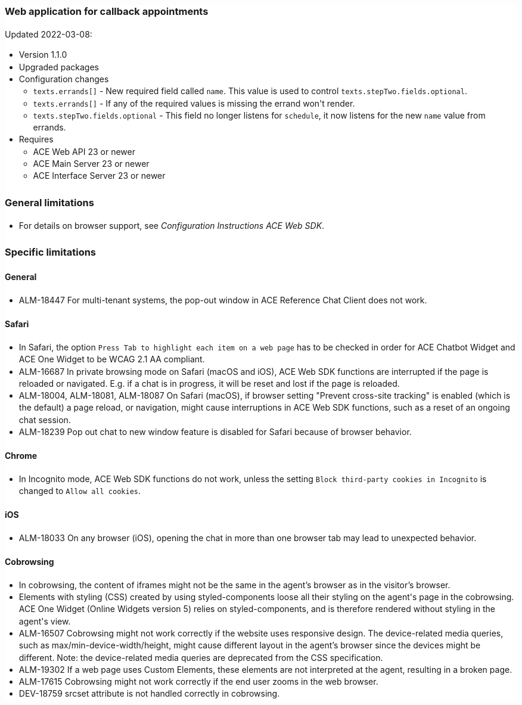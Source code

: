 ### Web application for callback appointments

Updated 2022-03-08:

- Version 1.1.0
- Upgraded packages
- Configuration changes
  - `texts.errands[]` - New required field called `name`. This value is used to control `texts.stepTwo.fields.optional`.
  - `texts.errands[]` - If any of the required values is missing the errand won't render.
  - `texts.stepTwo.fields.optional` - This field no longer listens for `schedule`, it now listens for the new `name` value from errands.
- Requires
  - ACE Web API 23 or newer
  - ACE Main Server 23 or newer
  - ACE Interface Server 23 or newer

### General limitations

- For details on browser support, see *Configuration Instructions ACE Web SDK*.

### Specific limitations

#### General

- ALM-18447 For multi-tenant systems, the pop-out window in ACE Reference Chat Client does not work.

#### Safari

- In Safari, the option `Press Tab to highlight each item on a web page`
  has to be checked in order for ACE Chatbot Widget and ACE One Widget to be WCAG 2.1 AA compliant.
- ALM-16687 In private browsing mode on Safari (macOS and iOS), ACE Web SDK functions are interrupted if the page is reloaded or navigated. E.g. if a chat is in progress, it will be reset and lost if the page is reloaded.
- ALM-18004, ALM-18081, ALM-18087 On Safari (macOS), if browser setting
  "Prevent cross-site tracking" is enabled (which is the default) a page reload, or navigation, might cause interruptions in ACE Web SDK functions, such as a reset of an ongoing chat session.
- ALM-18239 Pop out chat to new window feature is disabled for Safari because of browser behavior.

#### Chrome

- In Incognito mode, ACE Web SDK functions do not work, unless the setting `Block third-party cookies in Incognito` is changed to `Allow all cookies`.

#### iOS

- ALM-18033 On any browser (iOS), opening the chat in more than one browser tab may lead to unexpected behavior.

#### Cobrowsing

- In cobrowsing, the content of iframes might not be the same in the agent’s browser as in the visitor’s browser.
- Elements with styling (CSS) created by using styled-components loose all their styling on the agent's page in the cobrowsing. ACE One Widget (Online Widgets version 5) relies on styled-components, and is therefore rendered without styling in the agent's view.
- ALM-16507 Cobrowsing might not work correctly if the website uses responsive design. The device-related media queries, such as max/min-device-width/height, might cause different layout in the agent’s browser since the devices might be different. Note: the device-related media queries are deprecated from the CSS specification.
- ALM-19302 If a web page uses Custom Elements, these elements are not interpreted at the agent, resulting in a broken page.
- ALM-17615 Cobrowsing might not work correctly if the end user zooms in the web browser.
- DEV-18759 srcset attribute is not handled correctly in cobrowsing.
